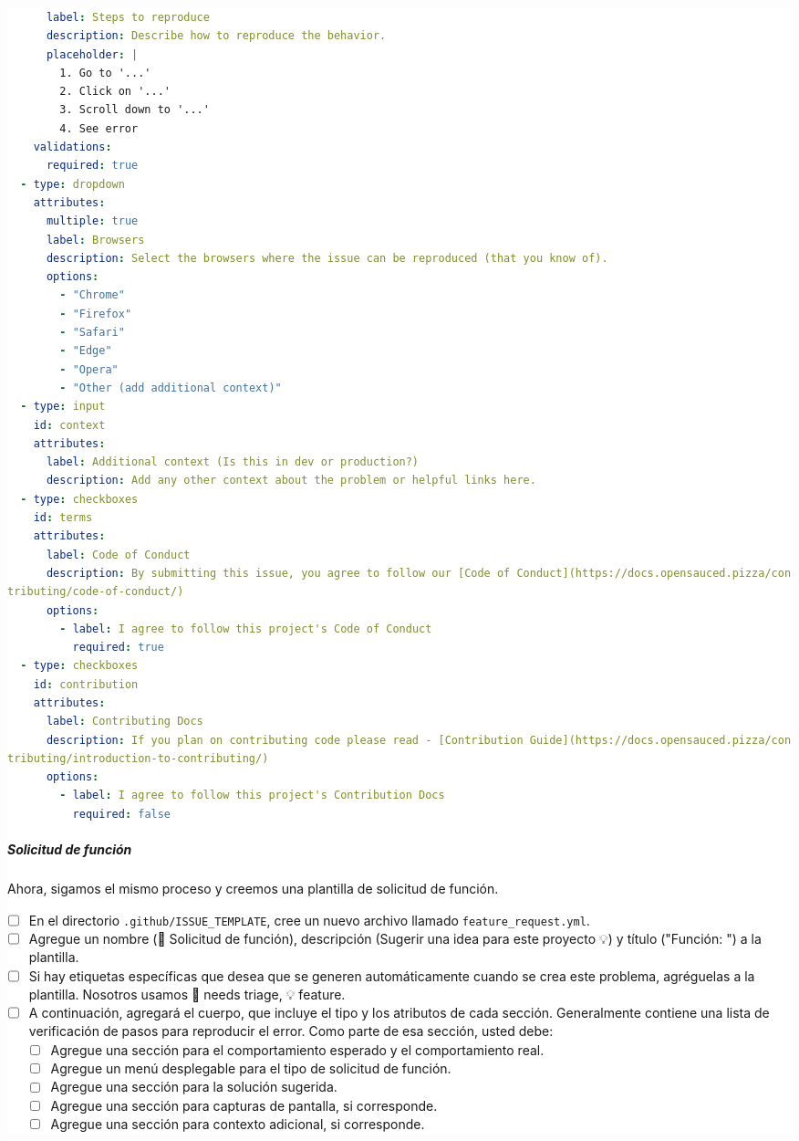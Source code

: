 ```yml
      label: Steps to reproduce
      description: Describe how to reproduce the behavior.
      placeholder: |
        1. Go to '...'
        2. Click on '...'
        3. Scroll down to '...'
        4. See error
    validations:
      required: true
  - type: dropdown
    attributes:
      multiple: true
      label: Browsers
      description: Select the browsers where the issue can be reproduced (that you know of).
      options:
        - "Chrome"
        - "Firefox"
        - "Safari"
        - "Edge"
        - "Opera"
        - "Other (add additional context)"
  - type: input
    id: context
    attributes:
      label: Additional context (Is this in dev or production?)
      description: Add any other context about the problem or helpful links here.
  - type: checkboxes
    id: terms
    attributes:
      label: Code of Conduct
      description: By submitting this issue, you agree to follow our [Code of Conduct](https://docs.opensauced.pizza/contributing/code-of-conduct/)
      options:
        - label: I agree to follow this project's Code of Conduct
          required: true
  - type: checkboxes
    id: contribution
    attributes:
      label: Contributing Docs
      description: If you plan on contributing code please read - [Contribution Guide](https://docs.opensauced.pizza/contributing/introduction-to-contributing/)
      options:
        - label: I agree to follow this project's Contribution Docs
          required: false
```

##### Solicitud de función

Ahora, sigamos el mismo proceso y creemos una plantilla de solicitud de función.

- [ ] En el directorio `.github/ISSUE_TEMPLATE`, cree un nuevo archivo llamado `feature_request.yml`.
- [ ] Agregue un nombre (🚀 Solicitud de función), descripción (Sugerir una idea para este proyecto 💡) y título ("Función: ") a la plantilla.
- [ ] Si hay etiquetas específicas que desea que se generen automáticamente cuando se crea este problema, agréguelas a la plantilla. Nosotros usamos 👀 needs triage, 💡 feature.
- [ ] A continuación, agregará el cuerpo, que incluye el tipo y los atributos de cada sección. Generalmente contiene una lista de verificación de pasos para reproducir el error. Como parte de esa sección, usted debe:
  - [ ] Agregue una sección para el comportamiento esperado y el comportamiento real.
  - [ ] Agregue un menú desplegable para el tipo de solicitud de función.
  - [ ] Agregue una sección para la solución sugerida.
  - [ ] Agregue una sección para capturas de pantalla, si corresponde.
  - [ ] Agregue una sección para contexto adicional, si corresponde.